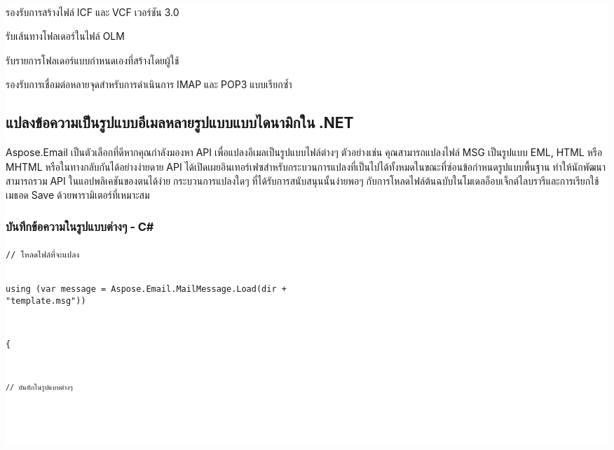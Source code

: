    </div>
   <div class="col-lg-4">
    <em class="fa fa-tags ico-blue fa-2x col-lg-2">
    </em>
    <p class="col-lg-10">
     รองรับการสร้างไฟล์ ICF และ VCF เวอร์ชัน 3.0
    </p>
   </div>
   <div class="col-lg-4">
    <em class="fa fa-folder ico-blue fa-2x col-lg-2">
    </em>
    <p class="col-lg-10">
     รับเส้นทางโฟลเดอร์ในไฟล์ OLM
    </p>
   </div>
   
   <div class="col-lg-4">
    <em class="fa fa-suitcase ico-blue fa-2x col-lg-2">
    </em>
    <p class="col-lg-10">
     รับรายการโฟลเดอร์แบบกำหนดเองที่สร้างโดยผู้ใช้
    </p>
   </div>
   <div class="col-lg-4">
    <em class="fa fa-cog ico-blue fa-2x col-lg-2">
    </em>
    <p class="col-lg-10">
     รองรับการเชื่อมต่อหลายจุดสำหรับการดำเนินการ IMAP และ POP3 แบบเรียกซ้ำ
    </p>
   </div>
   
   <div class="col-lg-12">
    <h2 class="h2title">
     แปลงข้อความเป็นรูปแบบอีเมลหลายรูปแบบแบบไดนามิกใน .NET
    </h2>
    <p>
     Aspose.Email เป็นตัวเลือกที่ดีหากคุณกำลังมองหา API เพื่อแปลงอีเมลเป็นรูปแบบไฟล์ต่างๆ ตัวอย่างเช่น คุณสามารถแปลงไฟล์ MSG เป็นรูปแบบ EML, HTML หรือ MHTML หรือในทางกลับกันได้อย่างง่ายดาย API ได้เปิดเผยอินเทอร์เฟซสำหรับกระบวนการแปลงที่เป็นไปได้ทั้งหมดในขณะที่ซ่อนข้อกำหนดรูปแบบพื้นฐาน ทำให้นักพัฒนาสามารถรวม API ในแอปพลิเคชันของตนได้ง่าย กระบวนการแปลงใดๆ ที่ได้รับการสนับสนุนนั้นง่ายพอๆ กับการโหลดไฟล์ต้นฉบับในโมเดลอ็อบเจ็กต์ไลบรารีและการเรียกใช้เมธอด Save ด้วยพารามิเตอร์ที่เหมาะสม
    </p>
    <div class="codeblock" id="code">
     <h3>
      บันทึกข้อความในรูปแบบต่างๆ - C#
     </h3>
     <pre><code class="cs">// โหลดไฟล์ที่จะแปลง

using (var message = Aspose.Email.MailMessage.Load(dir + "template.msg"))

{

    // บันทึกในรูปแบบต่างๆ
